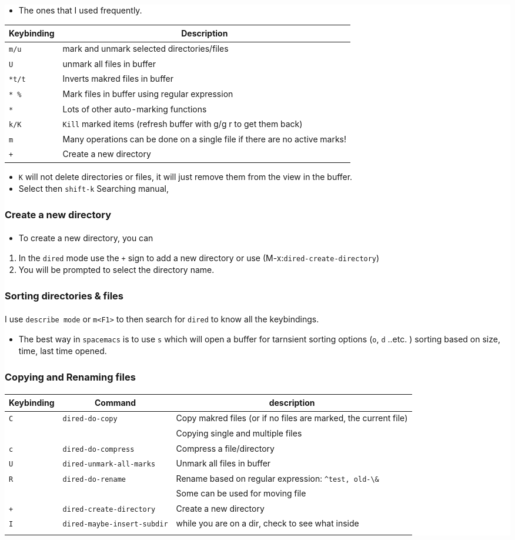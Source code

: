 - The ones that I used frequently.

| Keybinding | Description                                                                |
| ---------- | -------------------------------------------------------------------------- |
| `m/u`      | mark and unmark selected directories/files                                 |
| `U`        | unmark all files in buffer                                                 |
| `*t/t`     | Inverts makred files in buffer                                             |
| `* %`      | Mark files in buffer using regular expression                              |
| `*`        | Lots of other auto-marking functions                                       |
| `k/K`      | `Kill` marked items (refresh buffer with g/g r to get them back)           |
| `m`        | Many operations can be done on a single file if there are no active marks! |
| `+`        | Create a new directory                                                     |

- `K` will not delete directories or files, it will just remove them from the
  view in the buffer.
- Select then `shift-k` Searching manual,

### Create a new directory

- To create a new directory, you can

1. In the `dired` mode use the `+` sign to add a new directory or use
   (M-x:`dired-create-directory`)
2. You will be prompted to select the directory name.

### Sorting directories & files

I use `describe mode` or `m<F1>` to then search for `dired` to know all the
keybindings.

- The best way in `spacemacs` is to use `s` which will open a buffer for
  tarnsient sorting options (`o`, `d` ..etc. ) sorting based on size, time, last
  time opened.

### Copying and Renaming files

| Keybinding | Command                     | description                                                     |
| ---------- | --------------------------- | --------------------------------------------------------------- |
| `C`        | `dired-do-copy`             | Copy makred files (or if no files are marked, the current file) |
|            |                             | Copying single and multiple files                               |
| `c`        | `dired-do-compress`         | Compress a file/directory                                       |
| `U`        | `dired-unmark-all-marks`    | Unmark all files in buffer                                      |
| `R`        | `dired-do-rename`           | Rename based on regular expression: `^test, old-\&`             |
|            |                             | Some can be used for moving file                                |
| `+`        | `dired-create-directory`    | Create a new directory                                          |
| `I`        | `dired-maybe-insert-subdir` | while you are on a dir, check to see what inside                |
|            |                             |                                                                 |
